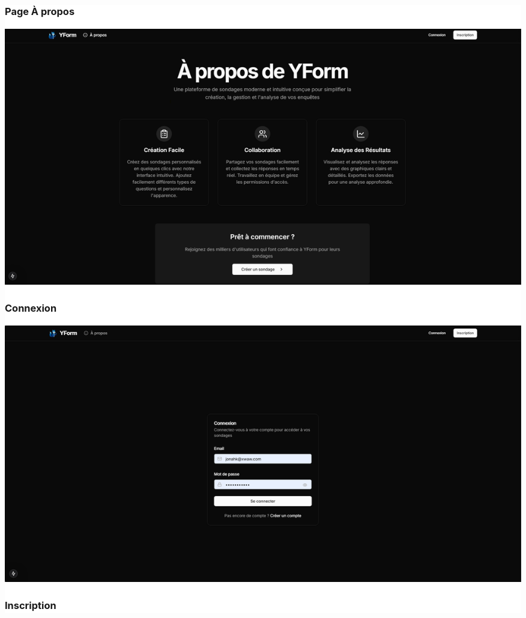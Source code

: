 ### Page À propos
![Page À propos](screenshots/about.png)

### Connexion
![Connexion](screenshots/login.png)

### Inscription
